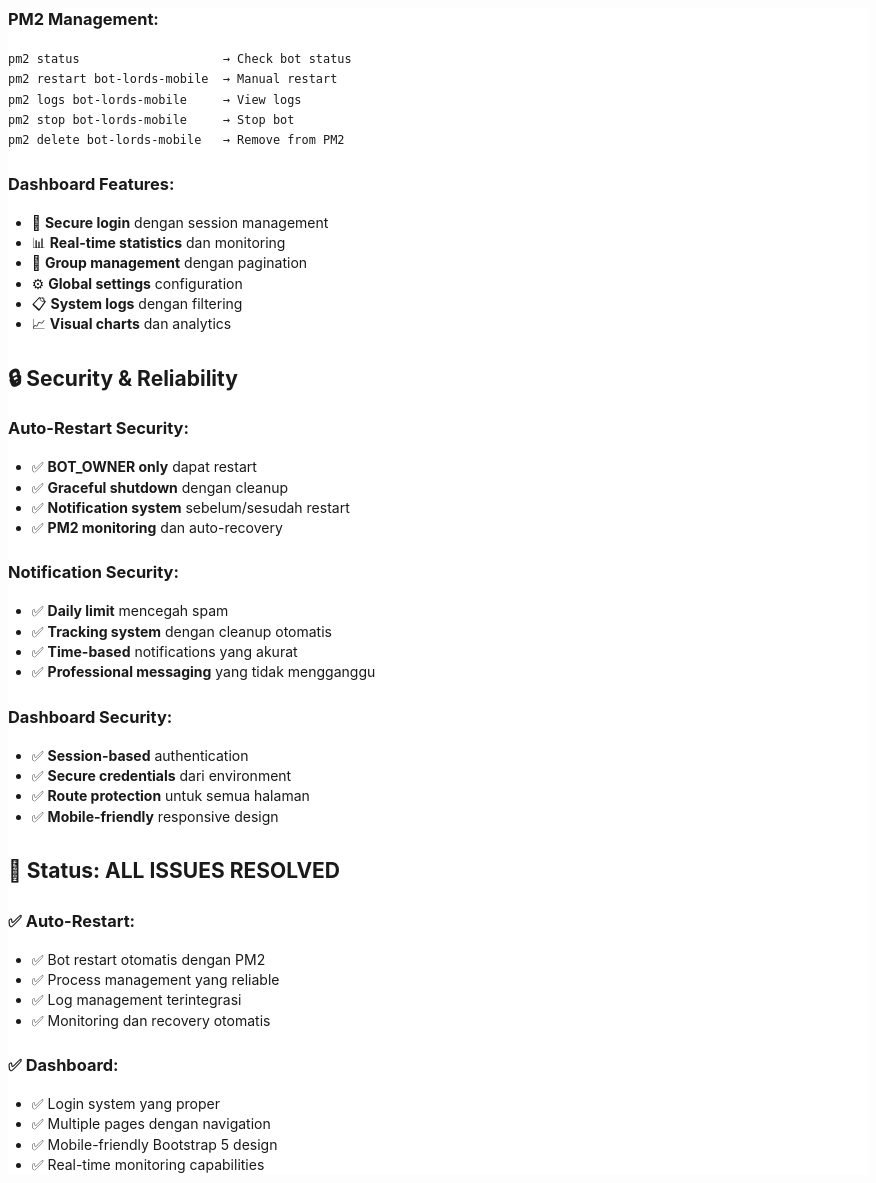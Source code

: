 ### **PM2 Management:**
```bash
pm2 status                    → Check bot status
pm2 restart bot-lords-mobile  → Manual restart
pm2 logs bot-lords-mobile     → View logs
pm2 stop bot-lords-mobile     → Stop bot
pm2 delete bot-lords-mobile   → Remove from PM2
```

### **Dashboard Features:**
- 🔐 **Secure login** dengan session management
- 📊 **Real-time statistics** dan monitoring
- 📱 **Group management** dengan pagination
- ⚙️ **Global settings** configuration
- 📋 **System logs** dengan filtering
- 📈 **Visual charts** dan analytics

## 🔒 **Security & Reliability**

### **Auto-Restart Security:**
- ✅ **BOT_OWNER only** dapat restart
- ✅ **Graceful shutdown** dengan cleanup
- ✅ **Notification system** sebelum/sesudah restart
- ✅ **PM2 monitoring** dan auto-recovery

### **Notification Security:**
- ✅ **Daily limit** mencegah spam
- ✅ **Tracking system** dengan cleanup otomatis
- ✅ **Time-based** notifications yang akurat
- ✅ **Professional messaging** yang tidak mengganggu

### **Dashboard Security:**
- ✅ **Session-based** authentication
- ✅ **Secure credentials** dari environment
- ✅ **Route protection** untuk semua halaman
- ✅ **Mobile-friendly** responsive design

## 🎉 **Status: ALL ISSUES RESOLVED**

### **✅ Auto-Restart:**
- ✅ Bot restart otomatis dengan PM2
- ✅ Process management yang reliable
- ✅ Log management terintegrasi
- ✅ Monitoring dan recovery otomatis

### **✅ Dashboard:**
- ✅ Login system yang proper
- ✅ Multiple pages dengan navigation
- ✅ Mobile-friendly Bootstrap 5 design
- ✅ Real-time monitoring capabilities
